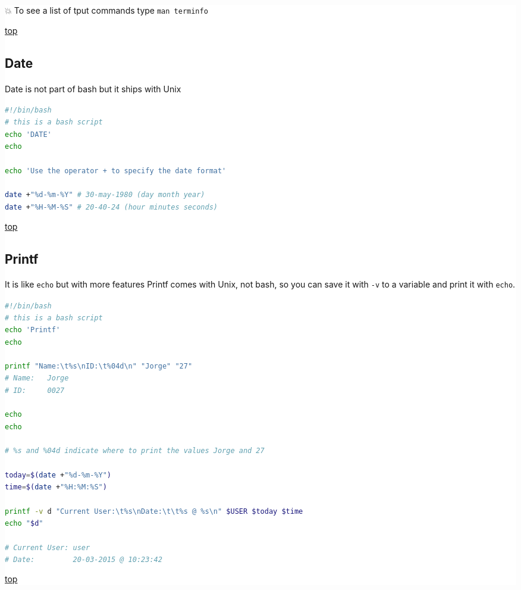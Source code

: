 :boom: To see a list of tput commands type `man terminfo`

[top](#)

## Date
Date is not part of bash but it ships with Unix

```bash
#!/bin/bash
# this is a bash script
echo 'DATE'
echo

echo 'Use the operator + to specify the date format'

date +"%d-%m-%Y" # 30-may-1980 (day month year)
date +"%H-%M-%S" # 20-40-24 (hour minutes seconds)
```

[top](#)

## Printf
It is like `echo` but with more features
Printf comes with Unix, not bash, so you can save it with `-v` to a variable and print it with `echo`.

```bash
#!/bin/bash
# this is a bash script
echo 'Printf'
echo

printf "Name:\t%s\nID:\t%04d\n" "Jorge" "27"
# Name:   Jorge
# ID:     0027

echo
echo

# %s and %04d indicate where to print the values Jorge and 27

today=$(date +"%d-%m-%Y")
time=$(date +"%H:%M:%S")

printf -v d "Current User:\t%s\nDate:\t\t%s @ %s\n" $USER $today $time
echo "$d"

# Current User: user
# Date:         20-03-2015 @ 10:23:42
```

[top](#)
